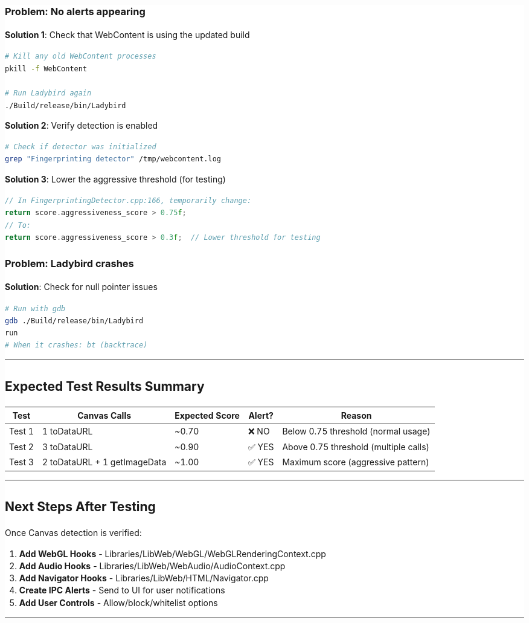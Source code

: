 ### Problem: No alerts appearing

**Solution 1**: Check that WebContent is using the updated build
```bash
# Kill any old WebContent processes
pkill -f WebContent

# Run Ladybird again
./Build/release/bin/Ladybird
```

**Solution 2**: Verify detection is enabled
```bash
# Check if detector was initialized
grep "Fingerprinting detector" /tmp/webcontent.log
```

**Solution 3**: Lower the aggressive threshold (for testing)
```cpp
// In FingerprintingDetector.cpp:166, temporarily change:
return score.aggressiveness_score > 0.75f;
// To:
return score.aggressiveness_score > 0.3f;  // Lower threshold for testing
```

### Problem: Ladybird crashes

**Solution**: Check for null pointer issues
```bash
# Run with gdb
gdb ./Build/release/bin/Ladybird
run
# When it crashes: bt (backtrace)
```

---

## Expected Test Results Summary

| Test | Canvas Calls | Expected Score | Alert? | Reason |
|------|-------------|----------------|--------|--------|
| Test 1 | 1 toDataURL | ~0.70 | ❌ NO | Below 0.75 threshold (normal usage) |
| Test 2 | 3 toDataURL | ~0.90 | ✅ YES | Above 0.75 threshold (multiple calls) |
| Test 3 | 2 toDataURL + 1 getImageData | ~1.00 | ✅ YES | Maximum score (aggressive pattern) |

---

## Next Steps After Testing

Once Canvas detection is verified:

1. **Add WebGL Hooks** - Libraries/LibWeb/WebGL/WebGLRenderingContext.cpp
2. **Add Audio Hooks** - Libraries/LibWeb/WebAudio/AudioContext.cpp
3. **Add Navigator Hooks** - Libraries/LibWeb/HTML/Navigator.cpp
4. **Create IPC Alerts** - Send to UI for user notifications
5. **Add User Controls** - Allow/block/whitelist options

---